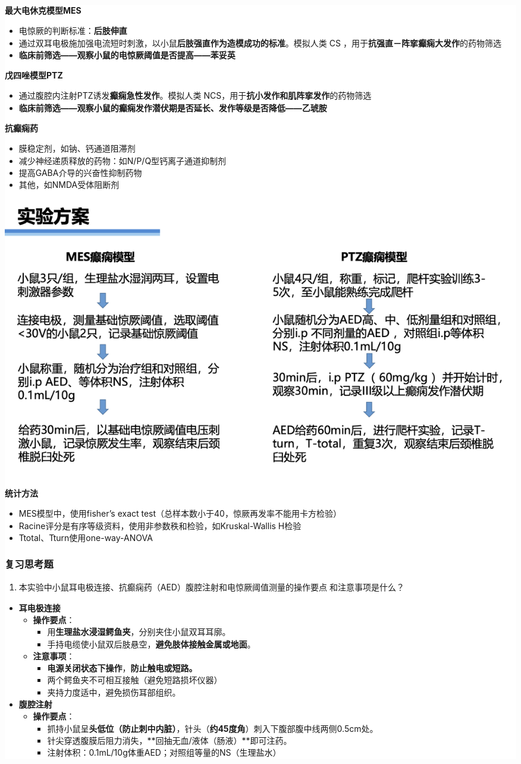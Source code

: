 **最大电休克模型MES**

- 电惊厥的判断标准：**后肢伸直**
- 通过双耳电极施加强电流短时刺激，以小鼠**后肢强直作为造模成功的标准**。模拟人类 CS ，用于**抗强直－阵挛癫痫大发作**的药物筛选
- **临床前筛选——观察小鼠的电惊厥阈值是否提高——苯妥英**

**戊四唑模型PTZ**

- 通过腹腔内注射PTZ诱发**癫痫急性发作**。模拟人类 NCS，用于**抗小发作和肌阵挛发作**的药物筛选
- **临床前筛选——观察小鼠的癫痫发作潜伏期是否延长、发作等级是否降低——乙琥胺**

**抗癫痫药**

- 膜稳定剂，如钠、钙通道阻滞剂
- 减少神经递质释放的药物：如N/P/Q型钙离子通道抑制剂
- 提高GABA介导的兴奋性抑制药物
- 其他，如NMDA受体阻断剂

![mkdocs](images/image-20250618204316289.png)

**统计方法**

- MES模型中，使用fisher’s exact test（总样本数小于40，惊厥再发率不能用卡方检验）
- Racine评分是有序等级资料，使用非参数秩和检验，如Kruskal-Wallis H检验
- Ttotal、Tturn使用one-way-ANOVA

### 复习思考题

1. 本实验中小鼠耳电极连接、抗癫痫药（AED）腹腔注射和电惊厥阈值测量的操作要点
   和注意事项是什么？

  - **耳电极连接**
    - **操作要点**：
      - 用**生理盐水浸湿鳄鱼夹**，分别夹住小鼠双耳耳廓。
      - 手持电缆使小鼠双后肢悬空，**避免肢体接触金属或地面**。
    - **注意事项**：
      - **电源关闭状态下操作**，**防止触电或短路。**
      - 两个鳄鱼夹不可相互接触（避免短路损坏仪器）
      - 夹持力度适中，避免损伤耳部组织。
  - **腹腔注射**
    - **操作要点**：
      - 抓持小鼠呈**头低位（防止刺中内脏）**，针头（**约45度角**）刺入下腹部腹中线两侧0.5cm处。
      - 针尖穿透腹膜后阻力消失，**回抽无血/液体（肠液）**即可注药。
      - 注射体积：0.1mL/10g体重AED；对照组等量的NS（生理盐水）